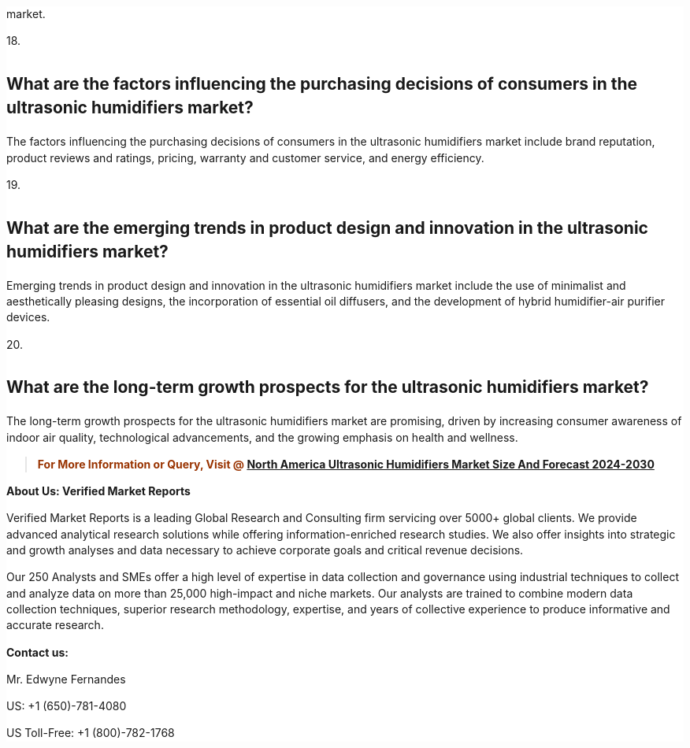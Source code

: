 market.</p>18. <h2>What are the factors influencing the purchasing decisions of consumers in the ultrasonic humidifiers market?</div><div></h2> <p>The factors influencing the purchasing decisions of consumers in the ultrasonic humidifiers market include brand reputation, product reviews and ratings, pricing, warranty and customer service, and energy efficiency.</p>19. <h2>What are the emerging trends in product design and innovation in the ultrasonic humidifiers market?</div><div></h2> <p>Emerging trends in product design and innovation in the ultrasonic humidifiers market include the use of minimalist and aesthetically pleasing designs, the incorporation of essential oil diffusers, and the development of hybrid humidifier-air purifier devices.</p>20. <h2>What are the long-term growth prospects for the ultrasonic humidifiers market?</div><div></h2> <p>The long-term growth prospects for the ultrasonic humidifiers market are promising, driven by increasing consumer awareness of indoor air quality, technological advancements, and the growing emphasis on health and wellness. </p></p><blockquote><p><span style="color: #993300;"><strong>For More Information or Query, Visit @ <a href="https://www.verifiedmarketreports.com/product/ultrasonic-humidifiers-market-size-and-forecast/">North America Ultrasonic Humidifiers Market Size And Forecast 2024-2030</a></strong></span></p></blockquote><p><strong>About Us: Verified Market Reports</strong></p><p>Verified Market Reports is a leading Global Research and Consulting firm servicing over 5000+ global clients. We provide advanced analytical research solutions while offering information-enriched research studies. We also offer insights into strategic and growth analyses and data necessary to achieve corporate goals and critical revenue decisions.</p><p>Our 250 Analysts and SMEs offer a high level of expertise in data collection and governance using industrial techniques to collect and analyze data on more than 25,000 high-impact and niche markets. Our analysts are trained to combine modern data collection techniques, superior research methodology, expertise, and years of collective experience to produce informative and accurate research.</p><p><strong>Contact us:</strong></p><p>Mr. Edwyne Fernandes</p><p>US: +1 (650)-781-4080</p><p>US Toll-Free: +1 (800)-782-1768</p>
